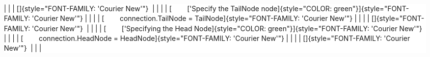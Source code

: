 |                                                                                                                                                                                                                                                                                                                                                                                                           |
| []{style="FONT-FAMILY: 'Courier New'"}                                                                                                                                                                                                                                                                                                                                                                    |
|                                                                                                                                                                                                                                                                                                                                                                                                           |
| [        [\'Specify the TailNode node]{style="COLOR: green"}]{style="FONT-FAMILY: 'Courier New'"}                                                                                                                                                                                                                                                                                                         |
|                                                                                                                                                                                                                                                                                                                                                                                                           |
| [        connection.TailNode = TailNode]{style="FONT-FAMILY: 'Courier New'"}                                                                                                                                                                                                                                                                                                                              |
|                                                                                                                                                                                                                                                                                                                                                                                                           |
| []{style="FONT-FAMILY: 'Courier New'"}                                                                                                                                                                                                                                                                                                                                                                    |
|                                                                                                                                                                                                                                                                                                                                                                                                           |
| [        [\'Specifying the Head Node]{style="COLOR: green"}]{style="FONT-FAMILY: 'Courier New'"}                                                                                                                                                                                                                                                                                                          |
|                                                                                                                                                                                                                                                                                                                                                                                                           |
| [        connection.HeadNode = HeadNode]{style="FONT-FAMILY: 'Courier New'"}                                                                                                                                                                                                                                                                                                                              |
|                                                                                                                                                                                                                                                                                                                                                                                                           |
| []{style="FONT-FAMILY: 'Courier New'"}                                                                                                                                                                                                                                                                                                                                                                    |
|                                                                                                                                                                                                                                                                                                                                                                                                           |